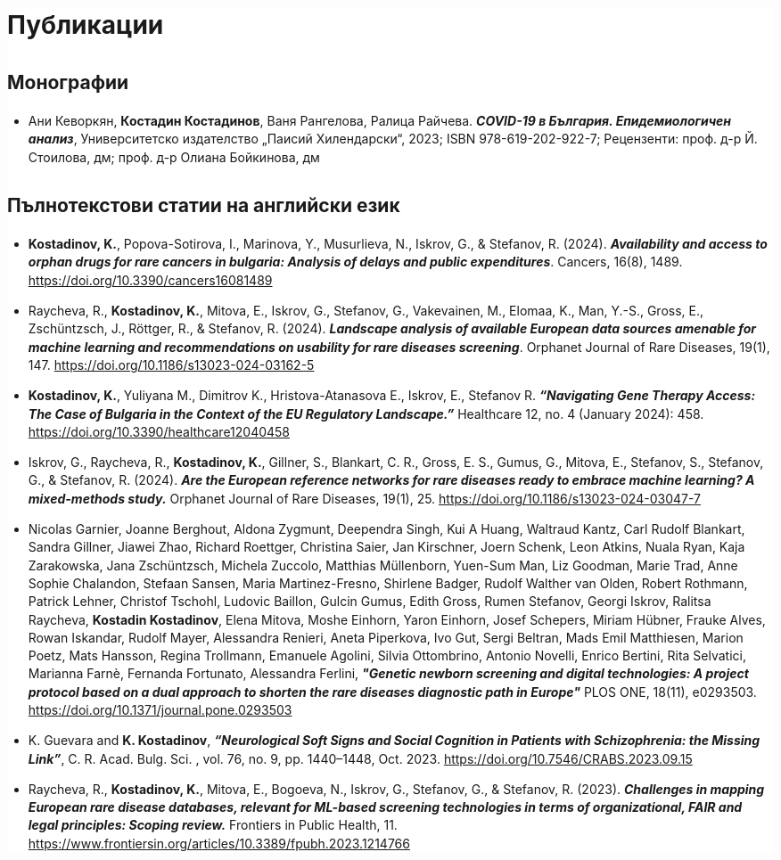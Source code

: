 # Публикации

## Монографии

- Ани Кеворкян, **Костадин Костадинов**, Ваня Рангелова, Ралица Райчева. ***COVID-19 в България. Епидемиологичен анализ***, Университетско издателство „Паисий Хилендарски“, 2023; ISBN 978-619-202-922-7; Рецензенти: проф. д-р Й. Стоилова, дм; проф. д-р Олиана Бойкинова, дм

## Пълнотекстови статии на английски език

- **Kostadinov, K.**, Popova-Sotirova, I., Marinova, Y., Musurlieva, N., Iskrov, G., & Stefanov, R. (2024). ***Availability and access to orphan drugs for rare cancers in bulgaria: Analysis of delays and public expenditures***. Cancers, 16(8), 1489. <https://doi.org/10.3390/cancers16081489>

- Raycheva, R., **Kostadinov, K.**, Mitova, E., Iskrov, G., Stefanov, G., Vakevainen, M., Elomaa, K., Man, Y.-S., Gross, E., Zschüntzsch, J., Röttger, R., & Stefanov, R. (2024). ***Landscape analysis of available European data sources amenable for machine learning and recommendations on usability for rare diseases screening***. Orphanet Journal of Rare Diseases, 19(1), 147. <https://doi.org/10.1186/s13023-024-03162-5>

- **Kostadinov, K.**, Yuliyana M., Dimitrov K., Hristova-Atanasova E., Iskrov, E., Stefanov R. ***“Navigating Gene Therapy Access: The Case of Bulgaria in the Context of the EU Regulatory Landscape.”*** Healthcare 12, no. 4 (January 2024): 458. <https://doi.org/10.3390/healthcare12040458>

- Iskrov, G., Raycheva, R., **Kostadinov, K.**, Gillner, S., Blankart, C. R., Gross, E. S., Gumus, G., Mitova, E., Stefanov, S., Stefanov, G., & Stefanov, R. (2024). ***Are the European reference networks for rare diseases ready to embrace machine learning? A mixed-methods study.*** Orphanet Journal of Rare Diseases, 19(1), 25.  <https://doi.org/10.1186/s13023-024-03047-7>

- Nicolas Garnier, Joanne Berghout, Aldona Zygmunt, Deependra Singh, Kui A Huang, Waltraud Kantz, Carl Rudolf Blankart, Sandra Gillner, Jiawei Zhao, Richard Roettger, Christina Saier, Jan Kirschner, Joern Schenk, Leon Atkins, Nuala Ryan, Kaja Zarakowska, Jana Zschüntzsch, Michela Zuccolo, Matthias Müllenborn, Yuen-Sum Man, Liz Goodman, Marie Trad, Anne Sophie Chalandon, Stefaan Sansen, Maria Martinez-Fresno, Shirlene Badger, Rudolf Walther van Olden, Robert Rothmann, Patrick Lehner, Christof Tschohl, Ludovic Baillon, Gulcin Gumus, Edith Gross, Rumen Stefanov, Georgi Iskrov, Ralitsa Raycheva, **Kostadin Kostadinov**, Elena Mitova, Moshe Einhorn, Yaron Einhorn, Josef Schepers, Miriam Hübner, Frauke Alves, Rowan Iskandar, Rudolf Mayer, Alessandra Renieri, Aneta Piperkova, Ivo Gut, Sergi Beltran, Mads Emil Matthiesen, Marion Poetz, Mats Hansson, Regina Trollmann, Emanuele Agolini, Silvia Ottombrino, Antonio Novelli, Enrico Bertini, Rita Selvatici, Marianna Farnè, Fernanda Fortunato, Alessandra Ferlini, ***"Genetic newborn screening and digital technologies: A project protocol based on a dual approach to shorten the rare diseases diagnostic path in Europe"*** PLOS ONE, 18(11), e0293503. <https://doi.org/10.1371/journal.pone.0293503>

- K. Guevara and **K. Kostadinov**, ***“Neurological Soft Signs and Social Cognition in Patients with Schizophrenia: the Missing Link”***, C. R. Acad. Bulg. Sci. , vol. 76, no. 9, pp. 1440–1448, Oct. 2023. <https://doi.org/10.7546/CRABS.2023.09.15>

- Raycheva, R., **Kostadinov, K.**, Mitova, E., Bogoeva, N., Iskrov, G., Stefanov, G., & Stefanov, R. (2023). ***Challenges in mapping European rare disease databases, relevant for ML-based screening technologies in terms of organizational, FAIR and legal principles: Scoping review.*** Frontiers in Public Health, 11. <https://www.frontiersin.org/articles/10.3389/fpubh.2023.1214766>
